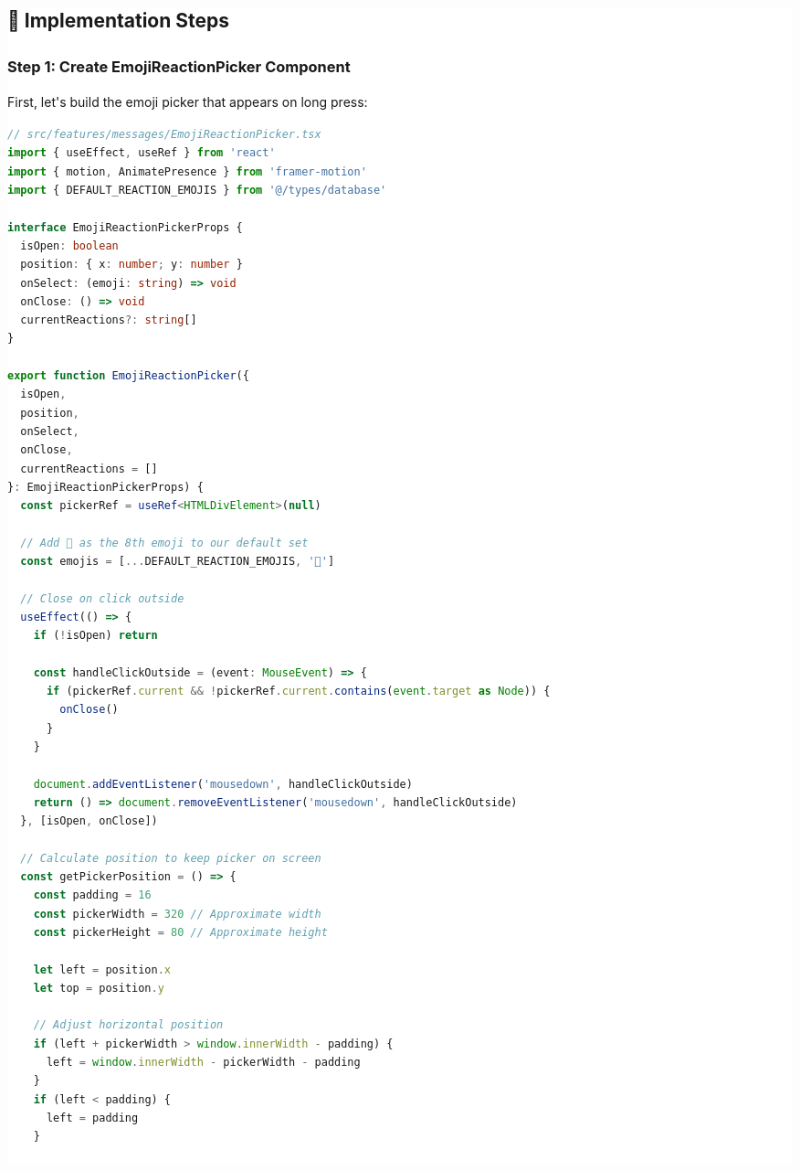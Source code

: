 ## 📝 Implementation Steps

### Step 1: Create EmojiReactionPicker Component

First, let's build the emoji picker that appears on long press:

```typescript
// src/features/messages/EmojiReactionPicker.tsx
import { useEffect, useRef } from 'react'
import { motion, AnimatePresence } from 'framer-motion'
import { DEFAULT_REACTION_EMOJIS } from '@/types/database'

interface EmojiReactionPickerProps {
  isOpen: boolean
  position: { x: number; y: number }
  onSelect: (emoji: string) => void
  onClose: () => void
  currentReactions?: string[]
}

export function EmojiReactionPicker({
  isOpen,
  position,
  onSelect,
  onClose,
  currentReactions = []
}: EmojiReactionPickerProps) {
  const pickerRef = useRef<HTMLDivElement>(null)
  
  // Add 👏 as the 8th emoji to our default set
  const emojis = [...DEFAULT_REACTION_EMOJIS, '👏']
  
  // Close on click outside
  useEffect(() => {
    if (!isOpen) return
    
    const handleClickOutside = (event: MouseEvent) => {
      if (pickerRef.current && !pickerRef.current.contains(event.target as Node)) {
        onClose()
      }
    }
    
    document.addEventListener('mousedown', handleClickOutside)
    return () => document.removeEventListener('mousedown', handleClickOutside)
  }, [isOpen, onClose])
  
  // Calculate position to keep picker on screen
  const getPickerPosition = () => {
    const padding = 16
    const pickerWidth = 320 // Approximate width
    const pickerHeight = 80 // Approximate height
    
    let left = position.x
    let top = position.y
    
    // Adjust horizontal position
    if (left + pickerWidth > window.innerWidth - padding) {
      left = window.innerWidth - pickerWidth - padding
    }
    if (left < padding) {
      left = padding
    }
    
```